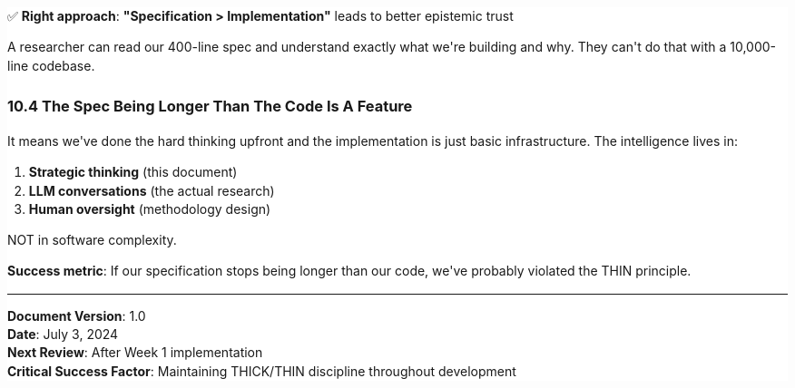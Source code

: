 ✅ **Right approach**: **"Specification > Implementation"** leads to better epistemic trust

A researcher can read our 400-line spec and understand exactly what we're building and why. They can't do that with a 10,000-line codebase.

### 10.4 The Spec Being Longer Than The Code Is A Feature

It means we've done the hard thinking upfront and the implementation is just basic infrastructure. The intelligence lives in:

1. **Strategic thinking** (this document)
2. **LLM conversations** (the actual research)  
3. **Human oversight** (methodology design)

NOT in software complexity.

**Success metric**: If our specification stops being longer than our code, we've probably violated the THIN principle.

---

**Document Version**: 1.0  
**Date**: July 3, 2024  
**Next Review**: After Week 1 implementation  
**Critical Success Factor**: Maintaining THICK/THIN discipline throughout development 